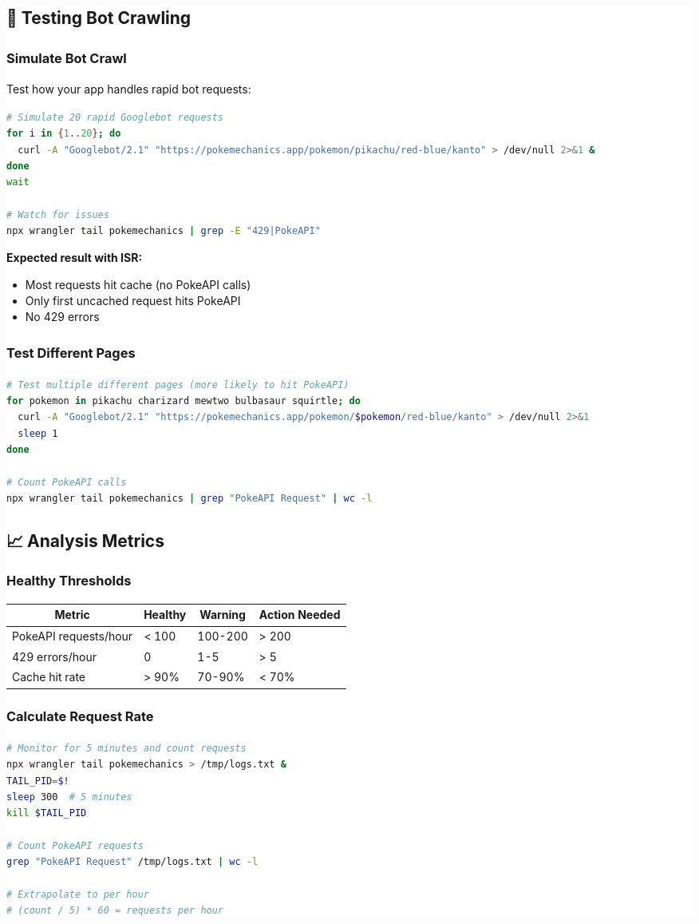 ## 🧪 Testing Bot Crawling

### Simulate Bot Crawl

Test how your app handles rapid bot requests:

```bash
# Simulate 20 rapid Googlebot requests
for i in {1..20}; do
  curl -A "Googlebot/2.1" "https://pokemechanics.app/pokemon/pikachu/red-blue/kanto" > /dev/null 2>&1 &
done
wait

# Watch for issues
npx wrangler tail pokemechanics | grep -E "429|PokeAPI"
```

**Expected result with ISR:**
- Most requests hit cache (no PokeAPI calls)
- Only first uncached request hits PokeAPI
- No 429 errors

### Test Different Pages

```bash
# Test multiple different pages (more likely to hit PokeAPI)
for pokemon in pikachu charizard mewtwo bulbasaur squirtle; do
  curl -A "Googlebot/2.1" "https://pokemechanics.app/pokemon/$pokemon/red-blue/kanto" > /dev/null 2>&1
  sleep 1
done

# Count PokeAPI calls
npx wrangler tail pokemechanics | grep "PokeAPI Request" | wc -l
```

## 📈 Analysis Metrics

### Healthy Thresholds

| Metric | Healthy | Warning | Action Needed |
|--------|---------|---------|---------------|
| PokeAPI requests/hour | < 100 | 100-200 | > 200 |
| 429 errors/hour | 0 | 1-5 | > 5 |
| Cache hit rate | > 90% | 70-90% | < 70% |

### Calculate Request Rate

```bash
# Monitor for 5 minutes and count requests
npx wrangler tail pokemechanics > /tmp/logs.txt &
TAIL_PID=$!
sleep 300  # 5 minutes
kill $TAIL_PID

# Count PokeAPI requests
grep "PokeAPI Request" /tmp/logs.txt | wc -l

# Extrapolate to per hour
# (count / 5) * 60 = requests per hour
```

